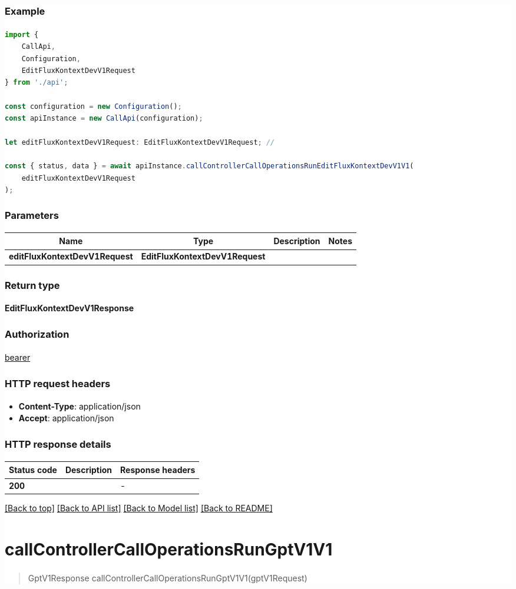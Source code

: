 
### Example

```typescript
import {
    CallApi,
    Configuration,
    EditFluxKontextDevV1Request
} from './api';

const configuration = new Configuration();
const apiInstance = new CallApi(configuration);

let editFluxKontextDevV1Request: EditFluxKontextDevV1Request; //

const { status, data } = await apiInstance.callControllerCallOperationsRunEditFluxKontextDevV1V1(
    editFluxKontextDevV1Request
);
```

### Parameters

|Name | Type | Description  | Notes|
|------------- | ------------- | ------------- | -------------|
| **editFluxKontextDevV1Request** | **EditFluxKontextDevV1Request**|  | |


### Return type

**EditFluxKontextDevV1Response**

### Authorization

[bearer](../README.md#bearer)

### HTTP request headers

 - **Content-Type**: application/json
 - **Accept**: application/json


### HTTP response details
| Status code | Description | Response headers |
|-------------|-------------|------------------|
|**200** |  |  -  |

[[Back to top]](#) [[Back to API list]](../README.md#documentation-for-api-endpoints) [[Back to Model list]](../README.md#documentation-for-models) [[Back to README]](../README.md)

# **callControllerCallOperationsRunGptV1V1**
> GptV1Response callControllerCallOperationsRunGptV1V1(gptV1Request)
